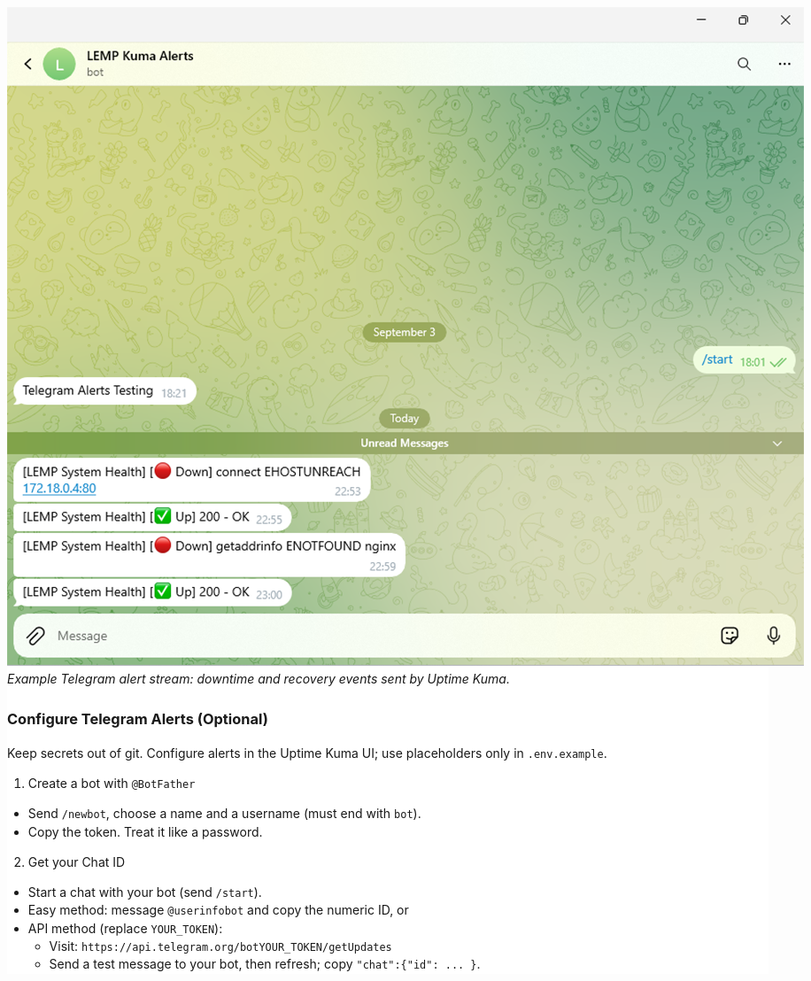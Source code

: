   <img src="images/kuma-telegram-alerts.png" alt="Telegram chat showing Uptime Kuma down/up alerts for the LEMP stack" width="900" style="width: 900px; max-width: none; height: auto;" loading="lazy">
  <br/>
  <em>Example Telegram alert stream: downtime and recovery events sent by Uptime Kuma.</em>
</p>

### Configure Telegram Alerts (Optional)
Keep secrets out of git. Configure alerts in the Uptime Kuma UI; use placeholders only in `.env.example`.

1) Create a bot with `@BotFather`
  - Send `/newbot`, choose a name and a username (must end with `bot`).
  - Copy the token. Treat it like a password.

2) Get your Chat ID
  - Start a chat with your bot (send `/start`).
  - Easy method: message `@userinfobot` and copy the numeric ID, or
  - API method (replace `YOUR_TOKEN`):
    - Visit: `https://api.telegram.org/botYOUR_TOKEN/getUpdates`
    - Send a test message to your bot, then refresh; copy `"chat":{"id": ... }`.
